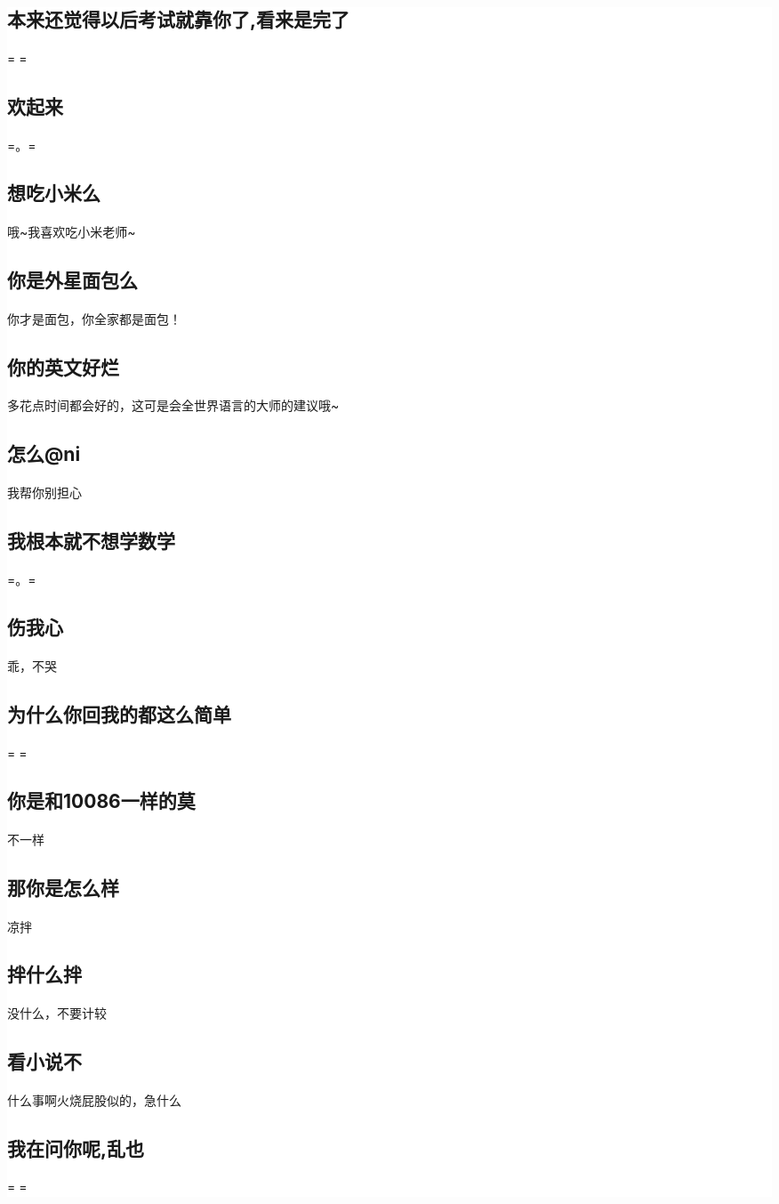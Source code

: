 ## 本来还觉得以后考试就靠你了,看来是完了
= =

## 欢起来
=。=

## 想吃小米么
哦~我喜欢吃小米老师~

## 你是外星面包么
你才是面包，你全家都是面包！

## 你的英文好烂
多花点时间都会好的，这可是会全世界语言的大师的建议哦~

## 怎么@ni
我帮你别担心

## 我根本就不想学数学
=。=

## 伤我心
乖，不哭

## 为什么你回我的都这么简单
= =

## 你是和10086一样的莫
不一样

## 那你是怎么样
凉拌

## 拌什么拌
没什么，不要计较

## 看小说不
什么事啊火烧屁股似的，急什么

## 我在问你呢,乱也
= =
